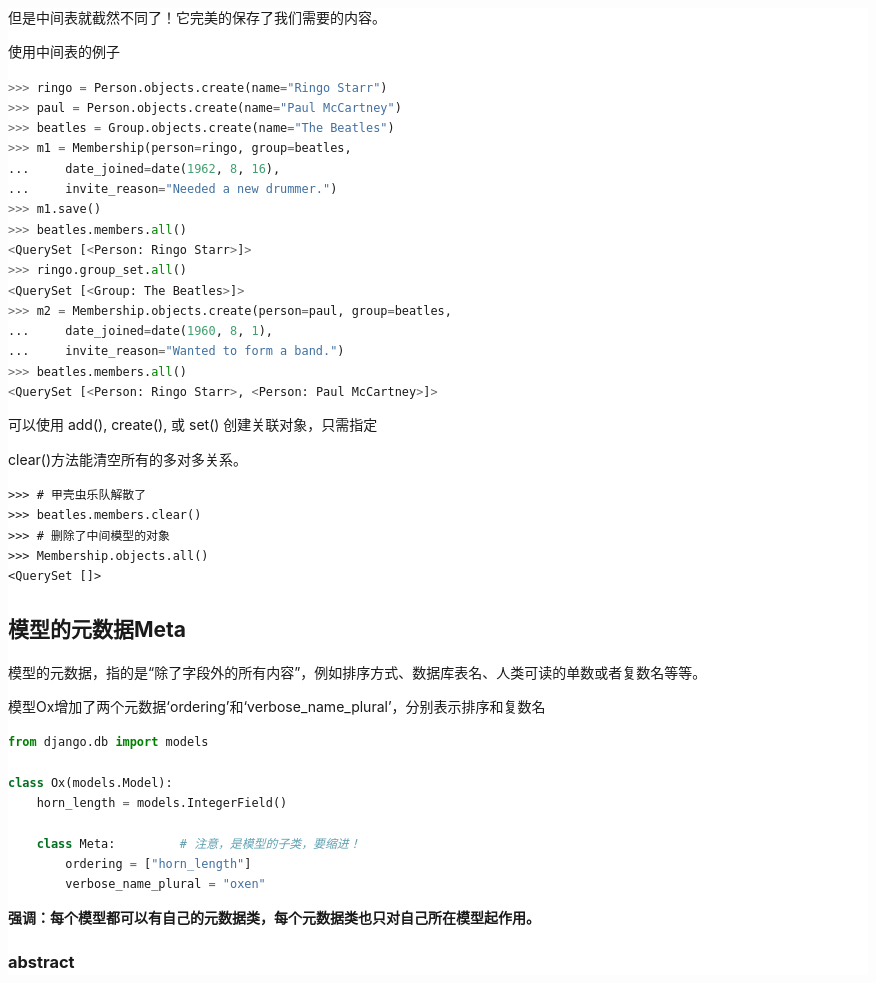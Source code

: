 但是中间表就截然不同了！它完美的保存了我们需要的内容。

使用中间表的例子

```python
>>> ringo = Person.objects.create(name="Ringo Starr")
>>> paul = Person.objects.create(name="Paul McCartney")
>>> beatles = Group.objects.create(name="The Beatles")
>>> m1 = Membership(person=ringo, group=beatles,
...     date_joined=date(1962, 8, 16),
...     invite_reason="Needed a new drummer.")
>>> m1.save()
>>> beatles.members.all()
<QuerySet [<Person: Ringo Starr>]>
>>> ringo.group_set.all()
<QuerySet [<Group: The Beatles>]>
>>> m2 = Membership.objects.create(person=paul, group=beatles,
...     date_joined=date(1960, 8, 1),
...     invite_reason="Wanted to form a band.")
>>> beatles.members.all()
<QuerySet [<Person: Ringo Starr>, <Person: Paul McCartney>]>
```

可以使用 add(), create(), 或 set() 创建关联对象，只需指定 

clear()方法能清空所有的多对多关系。

```
>>> # 甲壳虫乐队解散了
>>> beatles.members.clear()
>>> # 删除了中间模型的对象
>>> Membership.objects.all()
<QuerySet []>
```

## 模型的元数据Meta

模型的元数据，指的是“除了字段外的所有内容”，例如排序方式、数据库表名、人类可读的单数或者复数名等等。

模型Ox增加了两个元数据‘ordering’和‘verbose_name_plural’，分别表示排序和复数名

```python
from django.db import models

class Ox(models.Model):
    horn_length = models.IntegerField()

    class Meta:         # 注意，是模型的子类，要缩进！
        ordering = ["horn_length"]
        verbose_name_plural = "oxen"
```

**强调：每个模型都可以有自己的元数据类，每个元数据类也只对自己所在模型起作用。**

### abstract
